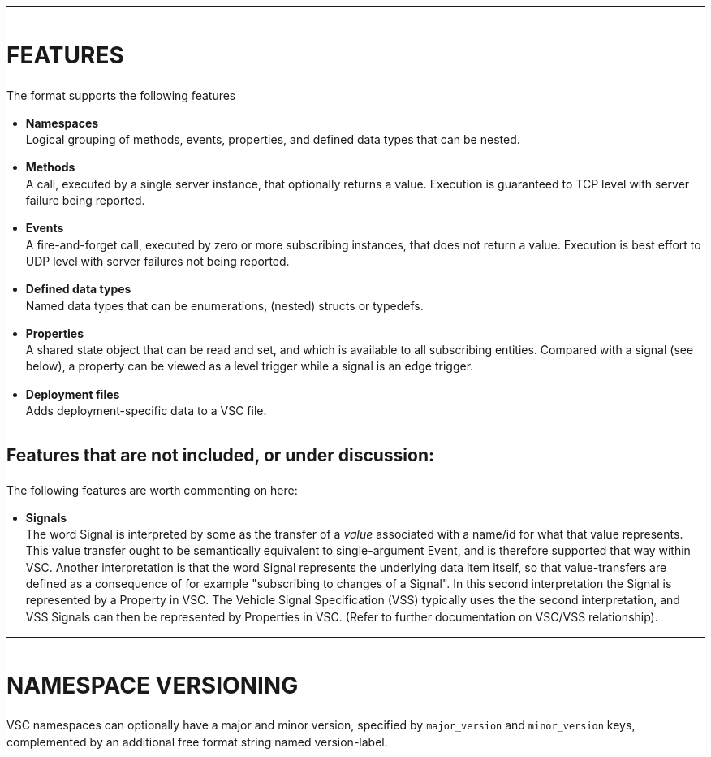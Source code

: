 
--------------------
# FEATURES
The format supports the following features

* **Namespaces**  
  Logical grouping of methods, events, properties, and defined data types that can be nested.

* **Methods**  
  A call, executed by a single server instance, that optionally returns a value.
  Execution is guaranteed to TCP level with server failure being reported.

* **Events**  
  A fire-and-forget call, executed by zero or more subscribing instances, that does not return a value.
  Execution is best effort to UDP level with server failures not being reported.

* **Defined data types**  
  Named data types that can be enumerations, (nested) structs or typedefs.

* **Properties**  
  A shared state object that can be read and set, and which is
  available to all subscribing entities. Compared with a signal (see
  below), a property can be viewed as a level trigger while a signal
  is an edge trigger.

* **Deployment files**  
  Adds deployment-specific data to a VSC file.

## Features that are not included, or under discussion:

The following features are worth commenting on here:

* **Signals**  
  The word Signal is interpreted by some as the transfer of a _value_ associated 
  with a name/id for what that value represents.  This value transfer ought to
  be semantically equivalent to single-argument Event, and is therefore supported
  that way within VSC.  Another interpretation is that the word Signal represents
  the underlying data item itself, so that value-transfers are defined as a
  consequence of for example "subscribing to changes of a Signal".  In this second
  interpretation the Signal is represented by a Property in VSC.  The Vehicle
  Signal Specification (VSS) typically uses the the second interpretation, and
  VSS Signals can then be represented by Properties in VSC.  (Refer to further
  documentation on VSC/VSS relationship).
 
--------------------

# NAMESPACE VERSIONING

VSC namespaces can optionally have a major and minor version, specified by
`major_version` and `minor_version` keys, complemented by an additional
free format string named version-label.
